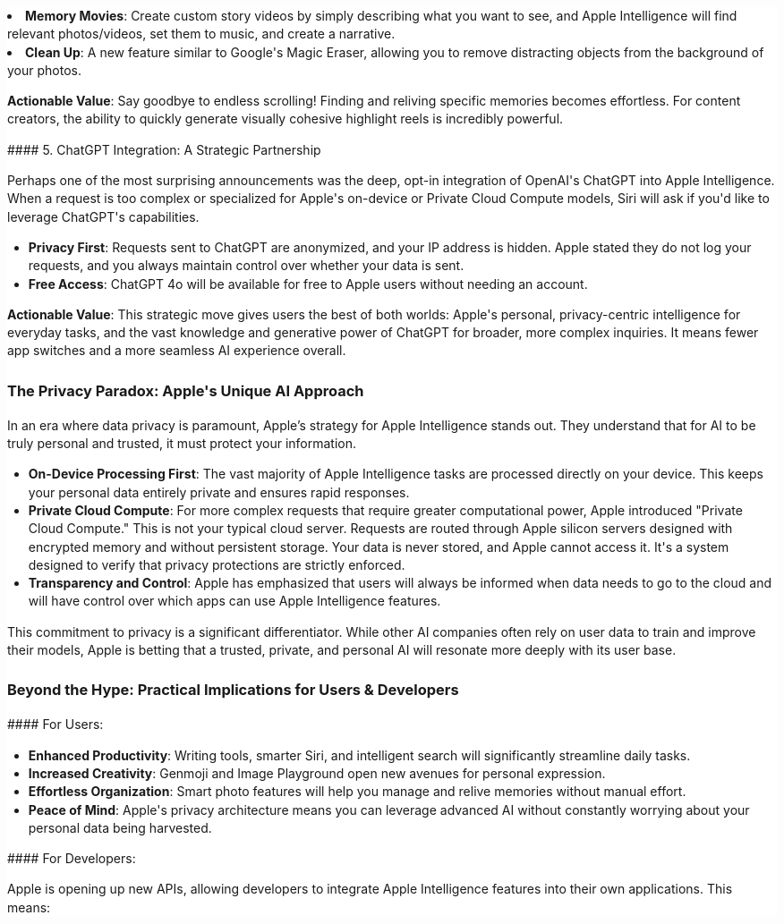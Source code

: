 <li>  <strong>Memory Movies</strong>: Create custom story videos by simply describing what you want to see, and Apple Intelligence will find relevant photos/videos, set them to music, and create a narrative.</li>
<li>  <strong>Clean Up</strong>: A new feature similar to Google's Magic Eraser, allowing you to remove distracting objects from the background of your photos.</li>
</ul>
<p class="mt-4 text-gray-700 dark:text-gray-300"><strong>Actionable Value</strong>: Say goodbye to endless scrolling! Finding and reliving specific memories becomes effortless. For content creators, the ability to quickly generate visually cohesive highlight reels is incredibly powerful.</p>
<p class="mt-4 text-gray-700 dark:text-gray-300">#### 5. ChatGPT Integration: A Strategic Partnership</p>
<p class="mt-4 text-gray-700 dark:text-gray-300">Perhaps one of the most surprising announcements was the deep, opt-in integration of OpenAI's ChatGPT into Apple Intelligence. When a request is too complex or specialized for Apple's on-device or Private Cloud Compute models, Siri will ask if you'd like to leverage ChatGPT's capabilities.</p>
<ul class="list-disc list-inside mt-4 text-gray-700 dark:text-gray-300">
<li>  <strong>Privacy First</strong>: Requests sent to ChatGPT are anonymized, and your IP address is hidden. Apple stated they do not log your requests, and you always maintain control over whether your data is sent.</li>
<li>  <strong>Free Access</strong>: ChatGPT 4o will be available for free to Apple users without needing an account.</li>
</ul>
<p class="mt-4 text-gray-700 dark:text-gray-300"><strong>Actionable Value</strong>: This strategic move gives users the best of both worlds: Apple's personal, privacy-centric intelligence for everyday tasks, and the vast knowledge and generative power of ChatGPT for broader, more complex inquiries. It means fewer app switches and a more seamless AI experience overall.</p>
<h3 class="text-xl font-semibold text-gray-900 dark:text-white mt-6 animate-fadeIn">The Privacy Paradox: Apple's Unique AI Approach</h3>
<p class="mt-4 text-gray-700 dark:text-gray-300">In an era where data privacy is paramount, Apple’s strategy for Apple Intelligence stands out. They understand that for AI to be truly personal and trusted, it must protect your information.</p>
<ul class="list-disc list-inside mt-4 text-gray-700 dark:text-gray-300">
<li>  <strong>On-Device Processing First</strong>: The vast majority of Apple Intelligence tasks are processed directly on your device. This keeps your personal data entirely private and ensures rapid responses.</li>
<li>  <strong>Private Cloud Compute</strong>: For more complex requests that require greater computational power, Apple introduced "Private Cloud Compute." This is not your typical cloud server. Requests are routed through Apple silicon servers designed with encrypted memory and without persistent storage. Your data is never stored, and Apple cannot access it. It's a system designed to verify that privacy protections are strictly enforced.</li>
<li>  <strong>Transparency and Control</strong>: Apple has emphasized that users will always be informed when data needs to go to the cloud and will have control over which apps can use Apple Intelligence features.</li>
</ul>
<p class="mt-4 text-gray-700 dark:text-gray-300">This commitment to privacy is a significant differentiator. While other AI companies often rely on user data to train and improve their models, Apple is betting that a trusted, private, and personal AI will resonate more deeply with its user base.</p>
<h3 class="text-xl font-semibold text-gray-900 dark:text-white mt-6 animate-fadeIn">Beyond the Hype: Practical Implications for Users & Developers</h3>
<p class="mt-4 text-gray-700 dark:text-gray-300">#### For Users:</p>
<ul class="list-disc list-inside mt-4 text-gray-700 dark:text-gray-300">
<li>  <strong>Enhanced Productivity</strong>: Writing tools, smarter Siri, and intelligent search will significantly streamline daily tasks.</li>
<li>  <strong>Increased Creativity</strong>: Genmoji and Image Playground open new avenues for personal expression.</li>
<li>  <strong>Effortless Organization</strong>: Smart photo features will help you manage and relive memories without manual effort.</li>
<li>  <strong>Peace of Mind</strong>: Apple's privacy architecture means you can leverage advanced AI without constantly worrying about your personal data being harvested.</li>
</ul>
<p class="mt-4 text-gray-700 dark:text-gray-300">#### For Developers:</p>
<p class="mt-4 text-gray-700 dark:text-gray-300">Apple is opening up new APIs, allowing developers to integrate Apple Intelligence features into their own applications. This means:</p>